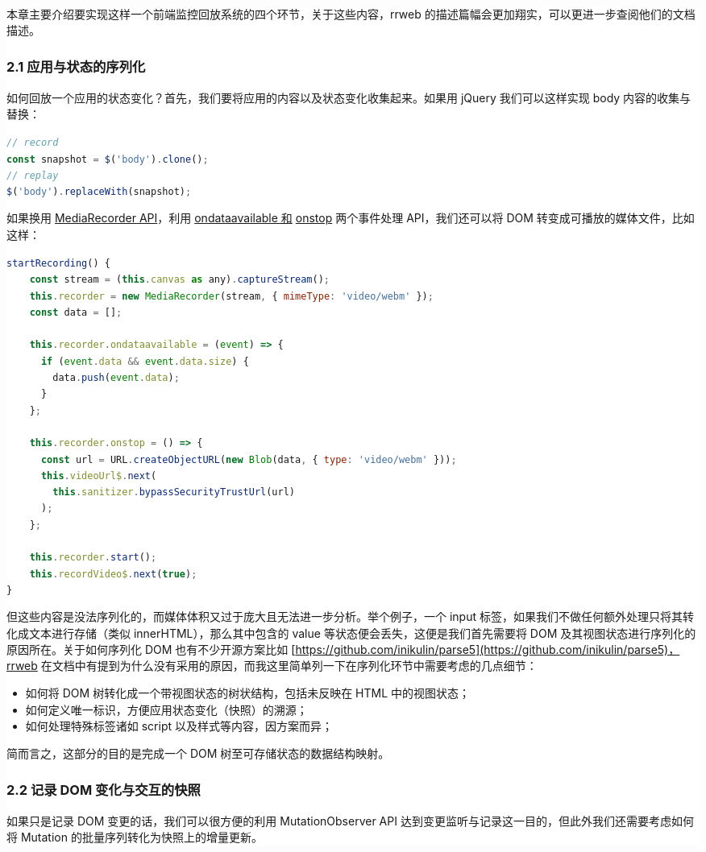 本章主要介绍要实现这样一个前端监控回放系统的四个环节，关于这些内容，rrweb 的描述篇幅会更加翔实，可以更进一步查阅他们的文档描述。

### 2.1 应用与状态的序列化

如何回放一个应用的状态变化？首先，我们要将应用的内容以及状态变化收集起来。如果用 jQuery 我们可以这样实现 body 内容的收集与替换：

```jsx
// record
const snapshot = $('body').clone();
// replay
$('body').replaceWith(snapshot);
```

如果换用 [MediaRecorder API](https://hijiangtao.github.io/slides/s-YFD/Play-with-Canvas)，利用 [ondataavailable 和](https://developer.mozilla.org/en-US/docs/Web/API/MediaRecorder/ondataavailable) [onstop](https://developer.mozilla.org/en-US/docs/Web/API/MediaRecorder/onstop) 两个事件处理 API，我们还可以将 DOM 转变成可播放的媒体文件，比如这样：

```jsx
startRecording() {
    const stream = (this.canvas as any).captureStream();
    this.recorder = new MediaRecorder(stream, { mimeType: 'video/webm' });
    const data = [];
  
    this.recorder.ondataavailable = (event) => {
      if (event.data && event.data.size) {
        data.push(event.data);
      }
    };
 
    this.recorder.onstop = () => {
      const url = URL.createObjectURL(new Blob(data, { type: 'video/webm' }));
      this.videoUrl$.next(
        this.sanitizer.bypassSecurityTrustUrl(url)
      );
    };
 
    this.recorder.start();
    this.recordVideo$.next(true);
}
```

但这些内容是没法序列化的，而媒体体积又过于庞大且无法进一步分析。举个例子，一个 input 标签，如果我们不做任何额外处理只将其转化成文本进行存储（类似 innerHTML），那么其中包含的 value 等状态便会丢失，这便是我们首先需要将 DOM 及其视图状态进行序列化的原因所在。关于如何序列化 DOM 也有不少开源方案比如 [https://github.com/inikulin/parse5](https://github.com/inikulin/parse5)，rrweb 在文档中有提到为什么没有采用的原因，而我这里简单列一下在序列化环节中需要考虑的几点细节：

- 如何将 DOM 树转化成一个带视图状态的树状结构，包括未反映在 HTML 中的视图状态；
- 如何定义唯一标识，方便应用状态变化（快照）的溯源；
- 如何处理特殊标签诸如 script 以及样式等内容，因方案而异；

简而言之，这部分的目的是完成一个 DOM 树至可存储状态的数据结构映射。

### 2.2 记录 DOM 变化与交互的快照

如果只是记录 DOM 变更的话，我们可以很方便的利用 MutationObserver API 达到变更监听与记录这一目的，但此外我们还需要考虑如何将 Mutation 的批量序列转化为快照上的增量更新。
